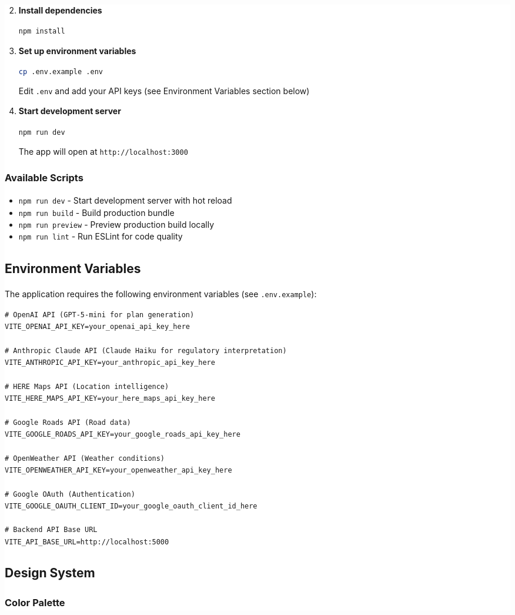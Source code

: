 2. **Install dependencies**
   ```bash
   npm install
   ```

3. **Set up environment variables**
   ```bash
   cp .env.example .env
   ```
   Edit `.env` and add your API keys (see Environment Variables section below)

4. **Start development server**
   ```bash
   npm run dev
   ```
   The app will open at `http://localhost:3000`

### Available Scripts

- `npm run dev` - Start development server with hot reload
- `npm run build` - Build production bundle
- `npm run preview` - Preview production build locally
- `npm run lint` - Run ESLint for code quality

## Environment Variables

The application requires the following environment variables (see `.env.example`):

```env
# OpenAI API (GPT-5-mini for plan generation)
VITE_OPENAI_API_KEY=your_openai_api_key_here

# Anthropic Claude API (Claude Haiku for regulatory interpretation)
VITE_ANTHROPIC_API_KEY=your_anthropic_api_key_here

# HERE Maps API (Location intelligence)
VITE_HERE_MAPS_API_KEY=your_here_maps_api_key_here

# Google Roads API (Road data)
VITE_GOOGLE_ROADS_API_KEY=your_google_roads_api_key_here

# OpenWeather API (Weather conditions)
VITE_OPENWEATHER_API_KEY=your_openweather_api_key_here

# Google OAuth (Authentication)
VITE_GOOGLE_OAUTH_CLIENT_ID=your_google_oauth_client_id_here

# Backend API Base URL
VITE_API_BASE_URL=http://localhost:5000
```

## Design System

### Color Palette
